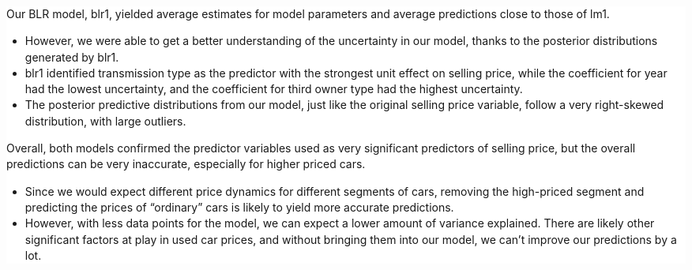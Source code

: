 Our BLR model, blr1, yielded average estimates for model parameters and
average predictions close to those of lm1.

-   However, we were able to get a better understanding of the
    uncertainty in our model, thanks to the posterior distributions
    generated by blr1.
-   blr1 identified transmission type as the predictor with the
    strongest unit effect on selling price, while the coefficient for
    year had the lowest uncertainty, and the coefficient for third owner
    type had the highest uncertainty.
-   The posterior predictive distributions from our model, just like the
    original selling price variable, follow a very right-skewed
    distribution, with large outliers.

Overall, both models confirmed the predictor variables used as very
significant predictors of selling price, but the overall predictions can
be very inaccurate, especially for higher priced cars.

-   Since we would expect different price dynamics for different
    segments of cars, removing the high-priced segment and predicting
    the prices of “ordinary” cars is likely to yield more accurate
    predictions.
-   However, with less data points for the model, we can expect a lower
    amount of variance explained. There are likely other significant
    factors at play in used car prices, and without bringing them into
    our model, we can’t improve our predictions by a lot.
